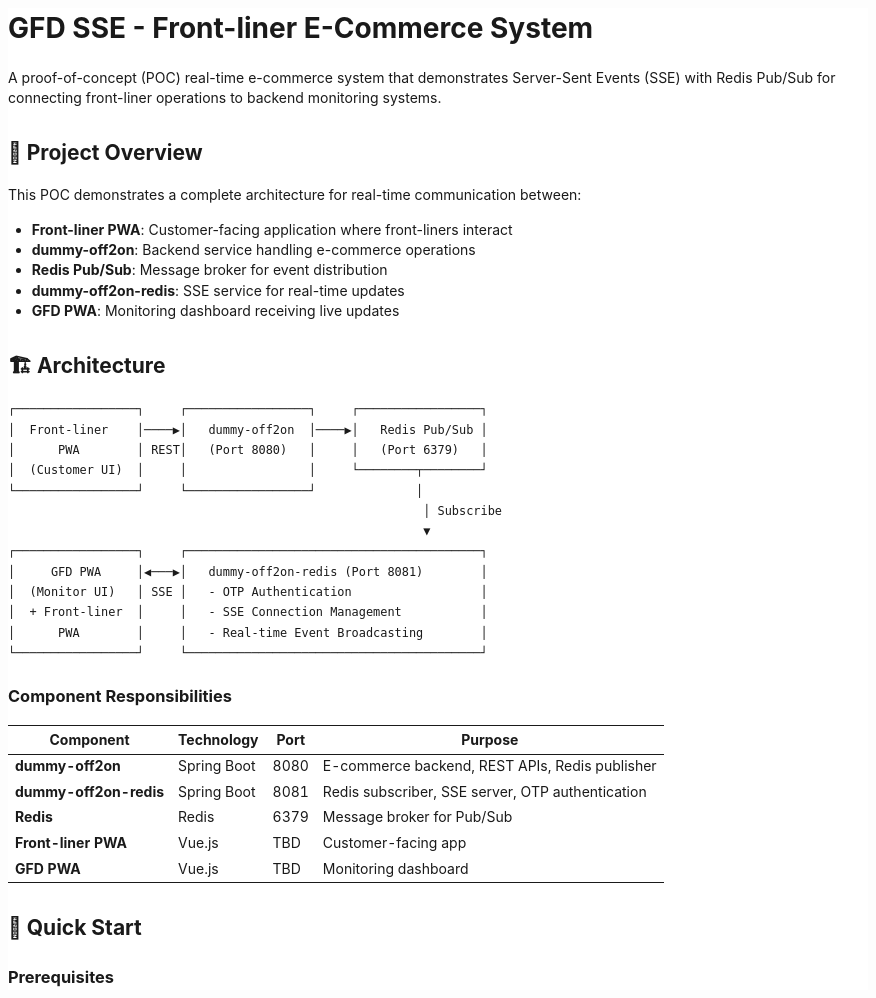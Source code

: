 # GFD SSE - Front-liner E-Commerce System

A proof-of-concept (POC) real-time e-commerce system that demonstrates Server-Sent Events (SSE) with Redis Pub/Sub for connecting front-liner operations to backend monitoring systems.

## 🎯 Project Overview

This POC demonstrates a complete architecture for real-time communication between:
- **Front-liner PWA**: Customer-facing application where front-liners interact
- **dummy-off2on**: Backend service handling e-commerce operations
- **Redis Pub/Sub**: Message broker for event distribution
- **dummy-off2on-redis**: SSE service for real-time updates
- **GFD PWA**: Monitoring dashboard receiving live updates

## 🏗️ Architecture

```
┌─────────────────┐     ┌─────────────────┐     ┌─────────────────┐
│  Front-liner    │────▶│   dummy-off2on  │────▶│   Redis Pub/Sub │
│      PWA        │ REST│   (Port 8080)   │     │   (Port 6379)   │
│  (Customer UI)  │     │                 │     └────────┬────────┘
└─────────────────┘     └─────────────────┘              │
                                                          │ Subscribe
                                                          ▼
┌─────────────────┐     ┌─────────────────────────────────────────┐
│     GFD PWA     │◀───▶│   dummy-off2on-redis (Port 8081)        │
│  (Monitor UI)   │ SSE │   - OTP Authentication                  │
│  + Front-liner  │     │   - SSE Connection Management           │
│      PWA        │     │   - Real-time Event Broadcasting        │
└─────────────────┘     └─────────────────────────────────────────┘
```

### Component Responsibilities

| Component | Technology | Port | Purpose |
|-----------|-----------|------|---------|
| **dummy-off2on** | Spring Boot | 8080 | E-commerce backend, REST APIs, Redis publisher |
| **dummy-off2on-redis** | Spring Boot | 8081 | Redis subscriber, SSE server, OTP authentication |
| **Redis** | Redis | 6379 | Message broker for Pub/Sub |
| **Front-liner PWA** | Vue.js | TBD | Customer-facing app |
| **GFD PWA** | Vue.js | TBD | Monitoring dashboard |

## 🚀 Quick Start

### Prerequisites

